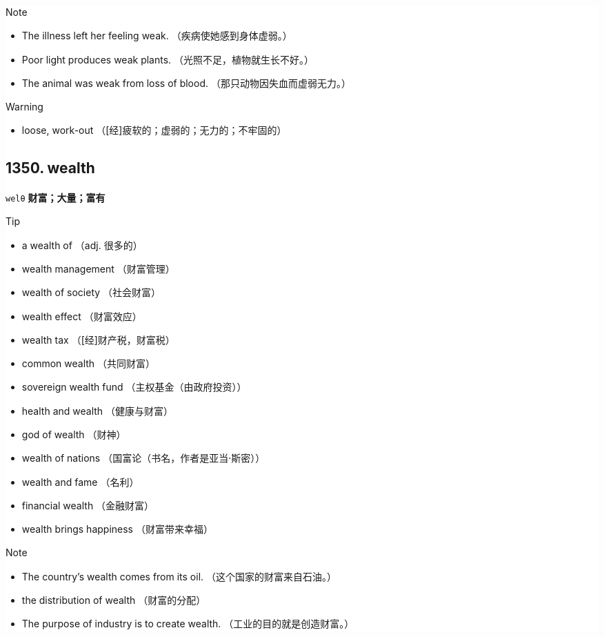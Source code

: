 > [!NOTE]
>
> - The illness left her feeling weak. （疾病使她感到身体虚弱。）
>
> - Poor light produces weak plants. （光照不足，植物就生长不好。）
>
> - The animal was weak from loss of blood. （那只动物因失血而虚弱无力。）
>

> [!WARNING]
>
> - loose, work-out （[经]疲软的；虚弱的；无力的；不牢固的）
>

## 1350. wealth

`welθ`  **财富；大量；富有**

> [!TIP]
>
> - a wealth of （adj. 很多的）
>
> - wealth management （财富管理）
>
> - wealth of society （社会财富）
>
> - wealth effect （财富效应）
>
> - wealth tax （[经]财产税，财富税）
>
> - common wealth （共同财富）
>
> - sovereign wealth fund （主权基金（由政府投资））
>
> - health and wealth （健康与财富）
>
> - god of wealth （财神）
>
> - wealth of nations （国富论（书名，作者是亚当·斯密））
>
> - wealth and fame （名利）
>
> - financial wealth （金融财富）
>
> - wealth brings happiness （财富带来幸福）
>

> [!NOTE]
>
> - The country’s wealth comes from its oil. （这个国家的财富来自石油。）
>
> - the distribution of wealth （财富的分配）
>
> - The purpose of industry is to create wealth. （工业的目的就是创造财富。）
>

